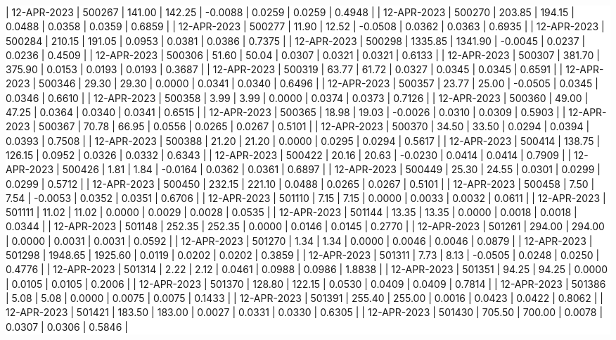| 12-APR-2023 | 500267 | 141.00 | 142.25 | -0.0088 | 0.0259 | 0.0259 | 0.4948 |
| 12-APR-2023 | 500270 | 203.85 | 194.15 | 0.0488 | 0.0358 | 0.0359 | 0.6859 |
| 12-APR-2023 | 500277 | 11.90 | 12.52 | -0.0508 | 0.0362 | 0.0363 | 0.6935 |
| 12-APR-2023 | 500284 | 210.15 | 191.05 | 0.0953 | 0.0381 | 0.0386 | 0.7375 |
| 12-APR-2023 | 500298 | 1335.85 | 1341.90 | -0.0045 | 0.0237 | 0.0236 | 0.4509 |
| 12-APR-2023 | 500306 | 51.60 | 50.04 | 0.0307 | 0.0321 | 0.0321 | 0.6133 |
| 12-APR-2023 | 500307 | 381.70 | 375.90 | 0.0153 | 0.0193 | 0.0193 | 0.3687 |
| 12-APR-2023 | 500319 | 63.77 | 61.72 | 0.0327 | 0.0345 | 0.0345 | 0.6591 |
| 12-APR-2023 | 500346 | 29.30 | 29.30 | 0.0000 | 0.0341 | 0.0340 | 0.6496 |
| 12-APR-2023 | 500357 | 23.77 | 25.00 | -0.0505 | 0.0345 | 0.0346 | 0.6610 |
| 12-APR-2023 | 500358 | 3.99 | 3.99 | 0.0000 | 0.0374 | 0.0373 | 0.7126 |
| 12-APR-2023 | 500360 | 49.00 | 47.25 | 0.0364 | 0.0340 | 0.0341 | 0.6515 |
| 12-APR-2023 | 500365 | 18.98 | 19.03 | -0.0026 | 0.0310 | 0.0309 | 0.5903 |
| 12-APR-2023 | 500367 | 70.78 | 66.95 | 0.0556 | 0.0265 | 0.0267 | 0.5101 |
| 12-APR-2023 | 500370 | 34.50 | 33.50 | 0.0294 | 0.0394 | 0.0393 | 0.7508 |
| 12-APR-2023 | 500388 | 21.20 | 21.20 | 0.0000 | 0.0295 | 0.0294 | 0.5617 |
| 12-APR-2023 | 500414 | 138.75 | 126.15 | 0.0952 | 0.0326 | 0.0332 | 0.6343 |
| 12-APR-2023 | 500422 | 20.16 | 20.63 | -0.0230 | 0.0414 | 0.0414 | 0.7909 |
| 12-APR-2023 | 500426 | 1.81 | 1.84 | -0.0164 | 0.0362 | 0.0361 | 0.6897 |
| 12-APR-2023 | 500449 | 25.30 | 24.55 | 0.0301 | 0.0299 | 0.0299 | 0.5712 |
| 12-APR-2023 | 500450 | 232.15 | 221.10 | 0.0488 | 0.0265 | 0.0267 | 0.5101 |
| 12-APR-2023 | 500458 | 7.50 | 7.54 | -0.0053 | 0.0352 | 0.0351 | 0.6706 |
| 12-APR-2023 | 501110 | 7.15 | 7.15 | 0.0000 | 0.0033 | 0.0032 | 0.0611 |
| 12-APR-2023 | 501111 | 11.02 | 11.02 | 0.0000 | 0.0029 | 0.0028 | 0.0535 |
| 12-APR-2023 | 501144 | 13.35 | 13.35 | 0.0000 | 0.0018 | 0.0018 | 0.0344 |
| 12-APR-2023 | 501148 | 252.35 | 252.35 | 0.0000 | 0.0146 | 0.0145 | 0.2770 |
| 12-APR-2023 | 501261 | 294.00 | 294.00 | 0.0000 | 0.0031 | 0.0031 | 0.0592 |
| 12-APR-2023 | 501270 | 1.34 | 1.34 | 0.0000 | 0.0046 | 0.0046 | 0.0879 |
| 12-APR-2023 | 501298 | 1948.65 | 1925.60 | 0.0119 | 0.0202 | 0.0202 | 0.3859 |
| 12-APR-2023 | 501311 | 7.73 | 8.13 | -0.0505 | 0.0248 | 0.0250 | 0.4776 |
| 12-APR-2023 | 501314 | 2.22 | 2.12 | 0.0461 | 0.0988 | 0.0986 | 1.8838 |
| 12-APR-2023 | 501351 | 94.25 | 94.25 | 0.0000 | 0.0105 | 0.0105 | 0.2006 |
| 12-APR-2023 | 501370 | 128.80 | 122.15 | 0.0530 | 0.0409 | 0.0409 | 0.7814 |
| 12-APR-2023 | 501386 | 5.08 | 5.08 | 0.0000 | 0.0075 | 0.0075 | 0.1433 |
| 12-APR-2023 | 501391 | 255.40 | 255.00 | 0.0016 | 0.0423 | 0.0422 | 0.8062 |
| 12-APR-2023 | 501421 | 183.50 | 183.00 | 0.0027 | 0.0331 | 0.0330 | 0.6305 |
| 12-APR-2023 | 501430 | 705.50 | 700.00 | 0.0078 | 0.0307 | 0.0306 | 0.5846 |